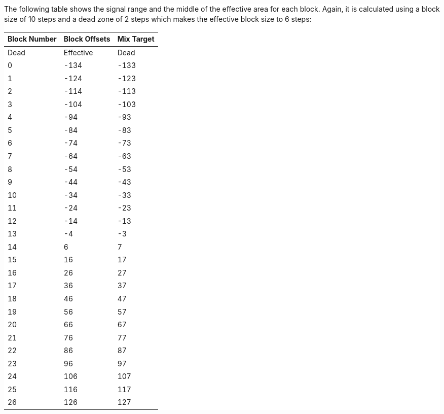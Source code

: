 The following table shows the signal range and the middle of the effective area for each block. Again, it is calculated using a block size of 10 steps and a dead zone of 2 steps which makes the effective block size to 6 steps:

| Block Number | Block Offsets | Mix Target |
|---|---|---|
| Dead | Effective | Dead |
| 0 | -134 | -133 | -132 | -127 | -126 | -125 | -130 |
| 1 | -124 | -123 | -122 | -117 | -116 | -115 | -120 |
| 2 | -114 | -113 | -112 | -107 | -106 | -105 | -110 |
| 3 | -104 | -103 | -102 | -97 | -96 | -95 | -100 |
| 4 | -94 | -93 | -92 | -87 | -86 | -85 | -90 |
| 5 | -84 | -83 | -82 | -77 | -76 | -75 | -80 |
| 6 | -74 | -73 | -72 | -67 | -66 | -65 | -70 |
| 7 | -64 | -63 | -62 | -57 | -56 | -55 | -60 |
| 8 | -54 | -53 | -52 | -47 | -46 | -45 | -50 |
| 9 | -44 | -43 | -42 | -37 | -36 | -35 | -40 |
| 10 | -34 | -33 | -32 | -27 | -26 | -25 | -30 |
| 11 | -24 | -23 | -22 | -17 | -16 | -15 | -20 |
| 12 | -14 | -13 | -12 | -7 | -6 | -5 | -10 |
| 13 | -4 | -3 | -2 | 3 | 4 | 5 | 1 |
| 14 | 6 | 7 | 8 | 13 | 14 | 15 | 11 |
| 15 | 16 | 17 | 18 | 23 | 24 | 25 | 21 |
| 16 | 26 | 27 | 28 | 33 | 34 | 35 | 31 |
| 17 | 36 | 37 | 38 | 43 | 44 | 45 | 41 |
| 18 | 46 | 47 | 48 | 53 | 54 | 55 | 51 |
| 19 | 56 | 57 | 58 | 63 | 64 | 65 | 61 |
| 20 | 66 | 67 | 68 | 73 | 74 | 75 | 71 |
| 21 | 76 | 77 | 78 | 83 | 84 | 85 | 81 |
| 22 | 86 | 87 | 88 | 93 | 94 | 95 | 91 |
| 23 | 96 | 97 | 98 | 103 | 104 | 105 | 101 |
| 24 | 106 | 107 | 108 | 113 | 114 | 115 | 111 |
| 25 | 116 | 117 | 118 | 123 | 124 | 125 | 121 |
| 26 | 126 | 127 | 128 | 133 | 134 | 135 | 131 |
